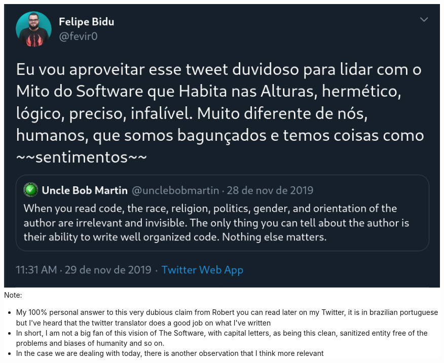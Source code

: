 ![:scale 50%](euvsbob.png)
Note:
* My 100% personal answer to this very dubious claim from Robert you can read later
on my Twitter, it is in brazilian portuguese but I've heard that the twitter
translator does a good job on what I've written
* In short, I am not a big fan of this vision of The Software, with capital letters,
  as being this clean, sanitized entity free of the problems and biases of humanity
  and so on.
* In the case we are dealing with today, there is another observation that I think
more relevant

